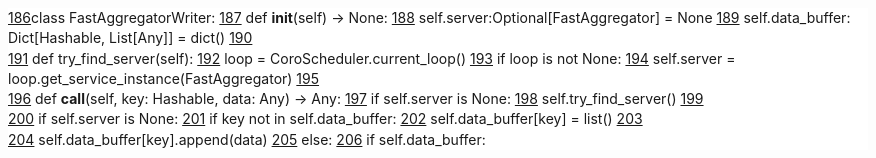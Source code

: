 </span><span id="L-186"><a href="#L-186"><span class="linenos">186</span></a><span class="k">class</span> <span class="nc">FastAggregatorWriter</span><span class="p">:</span>
</span><span id="L-187"><a href="#L-187"><span class="linenos">187</span></a>    <span class="k">def</span> <span class="fm">__init__</span><span class="p">(</span><span class="bp">self</span><span class="p">)</span> <span class="o">-&gt;</span> <span class="kc">None</span><span class="p">:</span>
</span><span id="L-188"><a href="#L-188"><span class="linenos">188</span></a>        <span class="bp">self</span><span class="o">.</span><span class="n">server</span><span class="p">:</span><span class="n">Optional</span><span class="p">[</span><span class="n">FastAggregator</span><span class="p">]</span> <span class="o">=</span> <span class="kc">None</span>
</span><span id="L-189"><a href="#L-189"><span class="linenos">189</span></a>        <span class="bp">self</span><span class="o">.</span><span class="n">data_buffer</span><span class="p">:</span> <span class="n">Dict</span><span class="p">[</span><span class="n">Hashable</span><span class="p">,</span> <span class="n">List</span><span class="p">[</span><span class="n">Any</span><span class="p">]]</span> <span class="o">=</span> <span class="nb">dict</span><span class="p">()</span>
</span><span id="L-190"><a href="#L-190"><span class="linenos">190</span></a>    
</span><span id="L-191"><a href="#L-191"><span class="linenos">191</span></a>    <span class="k">def</span> <span class="nf">try_find_server</span><span class="p">(</span><span class="bp">self</span><span class="p">):</span>
</span><span id="L-192"><a href="#L-192"><span class="linenos">192</span></a>        <span class="n">loop</span> <span class="o">=</span> <span class="n">CoroScheduler</span><span class="o">.</span><span class="n">current_loop</span><span class="p">()</span>
</span><span id="L-193"><a href="#L-193"><span class="linenos">193</span></a>        <span class="k">if</span> <span class="n">loop</span> <span class="ow">is</span> <span class="ow">not</span> <span class="kc">None</span><span class="p">:</span>
</span><span id="L-194"><a href="#L-194"><span class="linenos">194</span></a>            <span class="bp">self</span><span class="o">.</span><span class="n">server</span> <span class="o">=</span> <span class="n">loop</span><span class="o">.</span><span class="n">get_service_instance</span><span class="p">(</span><span class="n">FastAggregator</span><span class="p">)</span>
</span><span id="L-195"><a href="#L-195"><span class="linenos">195</span></a>    
</span><span id="L-196"><a href="#L-196"><span class="linenos">196</span></a>    <span class="k">def</span> <span class="fm">__call__</span><span class="p">(</span><span class="bp">self</span><span class="p">,</span> <span class="n">key</span><span class="p">:</span> <span class="n">Hashable</span><span class="p">,</span> <span class="n">data</span><span class="p">:</span> <span class="n">Any</span><span class="p">)</span> <span class="o">-&gt;</span> <span class="n">Any</span><span class="p">:</span>
</span><span id="L-197"><a href="#L-197"><span class="linenos">197</span></a>        <span class="k">if</span> <span class="bp">self</span><span class="o">.</span><span class="n">server</span> <span class="ow">is</span> <span class="kc">None</span><span class="p">:</span>
</span><span id="L-198"><a href="#L-198"><span class="linenos">198</span></a>            <span class="bp">self</span><span class="o">.</span><span class="n">try_find_server</span><span class="p">()</span>
</span><span id="L-199"><a href="#L-199"><span class="linenos">199</span></a>        
</span><span id="L-200"><a href="#L-200"><span class="linenos">200</span></a>        <span class="k">if</span> <span class="bp">self</span><span class="o">.</span><span class="n">server</span> <span class="ow">is</span> <span class="kc">None</span><span class="p">:</span>
</span><span id="L-201"><a href="#L-201"><span class="linenos">201</span></a>            <span class="k">if</span> <span class="n">key</span> <span class="ow">not</span> <span class="ow">in</span> <span class="bp">self</span><span class="o">.</span><span class="n">data_buffer</span><span class="p">:</span>
</span><span id="L-202"><a href="#L-202"><span class="linenos">202</span></a>                <span class="bp">self</span><span class="o">.</span><span class="n">data_buffer</span><span class="p">[</span><span class="n">key</span><span class="p">]</span> <span class="o">=</span> <span class="nb">list</span><span class="p">()</span>
</span><span id="L-203"><a href="#L-203"><span class="linenos">203</span></a>            
</span><span id="L-204"><a href="#L-204"><span class="linenos">204</span></a>            <span class="bp">self</span><span class="o">.</span><span class="n">data_buffer</span><span class="p">[</span><span class="n">key</span><span class="p">]</span><span class="o">.</span><span class="n">append</span><span class="p">(</span><span class="n">data</span><span class="p">)</span>
</span><span id="L-205"><a href="#L-205"><span class="linenos">205</span></a>        <span class="k">else</span><span class="p">:</span>
</span><span id="L-206"><a href="#L-206"><span class="linenos">206</span></a>            <span class="k">if</span> <span class="bp">self</span><span class="o">.</span><span class="n">data_buffer</span><span class="p">:</span>